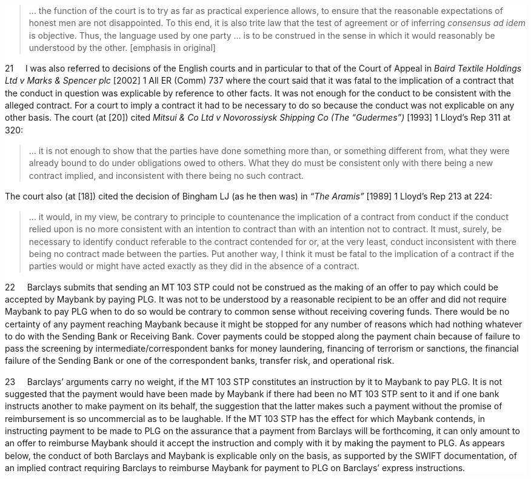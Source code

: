 > … the function of the court is to try as far as practical experience allows, to ensure that the reasonable expectations of honest men are not disappointed. To this end, it is also trite law that the test of agreement or of inferring _consensus ad idem_ is objective. Thus, the language used by one party … is to be construed in the sense in which it would reasonably be understood by the other. \[emphasis in original\]

21     I was also referred to decisions of the English courts and in particular to that of the Court of Appeal in _Baird Textile Holdings Ltd v Marks & Spencer plc_ \[2002\] 1 All ER (Comm) 737 where the court said that it was fatal to the implication of a contract that the conduct in question was explicable by reference to other facts. It was not enough for the conduct to be consistent with the alleged contract. For a court to imply a contract it had to be necessary to do so because the conduct was not explicable on any other basis. The court (at \[20\]) cited _Mitsui & Co Ltd v Novorossiysk Shipping Co (The “Gudermes”)_ \[1993\] 1 Lloyd’s Rep 311 at 320:

> … it is not enough to show that the parties have done something more than, or something different from, what they were already bound to do under obligations owed to others. What they do must be consistent only with there being a new contract implied, and inconsistent with there being no such contract.

The court also (at \[18\]) cited the decision of Bingham LJ (as he then was) in _“The Aramis”_ \[1989\] 1 Lloyd’s Rep 213 at 224:

> … it would, in my view, be contrary to principle to countenance the implication of a contract from conduct if the conduct relied upon is no more consistent with an intention to contract than with an intention not to contract. It must, surely, be necessary to identify conduct referable to the contract contended for or, at the very least, conduct inconsistent with there being no contract made between the parties. Put another way, I think it must be fatal to the implication of a contract if the parties would or might have acted exactly as they did in the absence of a contract.

22     Barclays submits that sending an MT 103 STP could not be construed as the making of an offer to pay which could be accepted by Maybank by paying PLG. It was not to be understood by a reasonable recipient to be an offer and did not require Maybank to pay PLG when to do so would be contrary to common sense without receiving covering funds. There would be no certainty of any payment reaching Maybank because it might be stopped for any number of reasons which had nothing whatever to do with the Sending Bank or Receiving Bank. Cover payments could be stopped along the payment chain because of failure to pass the screening by intermediate/correspondent banks for money laundering, financing of terrorism or sanctions, the financial failure of the Sending Bank or one of the correspondent banks, transfer risk, and operational risk.

23     Barclays’ arguments carry no weight, if the MT 103 STP constitutes an instruction by it to Maybank to pay PLG. It is not suggested that the payment would have been made by Maybank if there had been no MT 103 STP sent to it and if one bank instructs another to make payment on its behalf, the suggestion that the latter makes such a payment without the promise of reimbursement is so uncommercial as to be laughable. If the MT 103 STP has the effect for which Maybank contends, in instructing payment to be made to PLG on the assurance that a payment from Barclays will be forthcoming, it can only amount to an offer to reimburse Maybank should it accept the instruction and comply with it by making the payment to PLG. As appears below, the conduct of both Barclays and Maybank is explicable only on the basis, as supported by the SWIFT documentation, of an implied contract requiring Barclays to reimburse Maybank for payment to PLG on Barclays’ express instructions.
